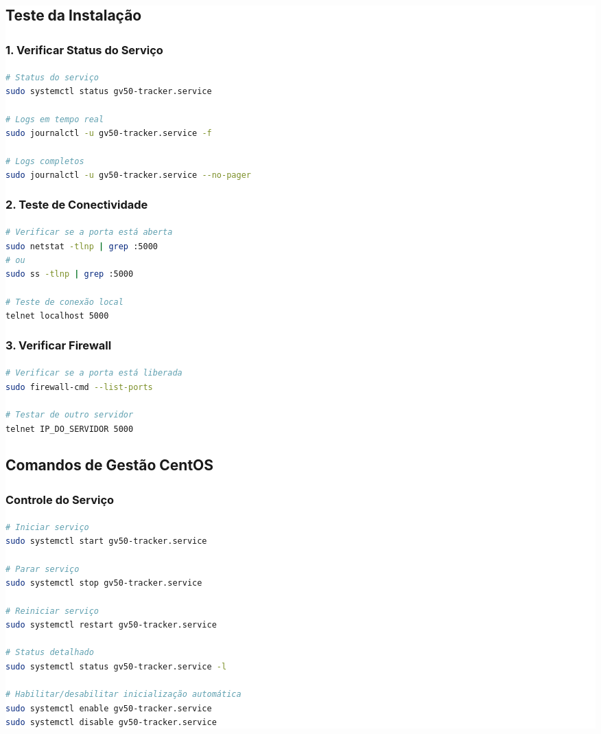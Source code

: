 ```bash
```

## Teste da Instalação

### 1. Verificar Status do Serviço
```bash
# Status do serviço
sudo systemctl status gv50-tracker.service

# Logs em tempo real
sudo journalctl -u gv50-tracker.service -f

# Logs completos
sudo journalctl -u gv50-tracker.service --no-pager
```

### 2. Teste de Conectividade
```bash
# Verificar se a porta está aberta
sudo netstat -tlnp | grep :5000
# ou
sudo ss -tlnp | grep :5000

# Teste de conexão local
telnet localhost 5000
```

### 3. Verificar Firewall
```bash
# Verificar se a porta está liberada
sudo firewall-cmd --list-ports

# Testar de outro servidor
telnet IP_DO_SERVIDOR 5000
```

## Comandos de Gestão CentOS

### Controle do Serviço
```bash
# Iniciar serviço
sudo systemctl start gv50-tracker.service

# Parar serviço
sudo systemctl stop gv50-tracker.service

# Reiniciar serviço
sudo systemctl restart gv50-tracker.service

# Status detalhado
sudo systemctl status gv50-tracker.service -l

# Habilitar/desabilitar inicialização automática
sudo systemctl enable gv50-tracker.service
sudo systemctl disable gv50-tracker.service
```
